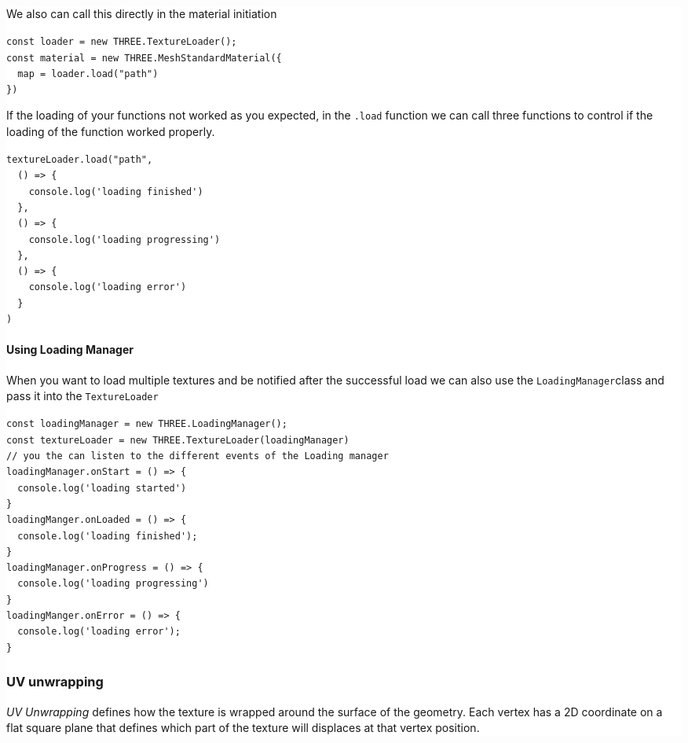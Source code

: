 We also can call this directly in the material initiation

```JS
const loader = new THREE.TextureLoader();
const material = new THREE.MeshStandardMaterial({
  map = loader.load("path")
})
```

If the loading of your functions not worked as you expected, in the `.load` function we can call three functions to control if the loading of the function worked properly.

```JS
textureLoader.load("path",
  () => {
    console.log('loading finished')
  },
  () => {
    console.log('loading progressing')
  },
  () => {
    console.log('loading error')
  }
)
```

#### Using Loading Manager

When you want to load multiple textures and be notified after the successful load we can also use the `LoadingManager`class and pass it into the `TextureLoader`

```JS
const loadingManager = new THREE.LoadingManager();
const textureLoader = new THREE.TextureLoader(loadingManager)
// you the can listen to the different events of the Loading manager
loadingManager.onStart = () => {
  console.log('loading started')
}
loadingManger.onLoaded = () => {
  console.log('loading finished');
}
loadingManager.onProgress = () => {
  console.log('loading progressing')
}
loadingManger.onError = () => {
  console.log('loading error');
}
```

### UV unwrapping

_UV Unwrapping_ defines how the texture is wrapped around the surface of the geometry. Each vertex has a 2D coordinate on a flat square plane that defines which part of the texture will displaces at that vertex position.

